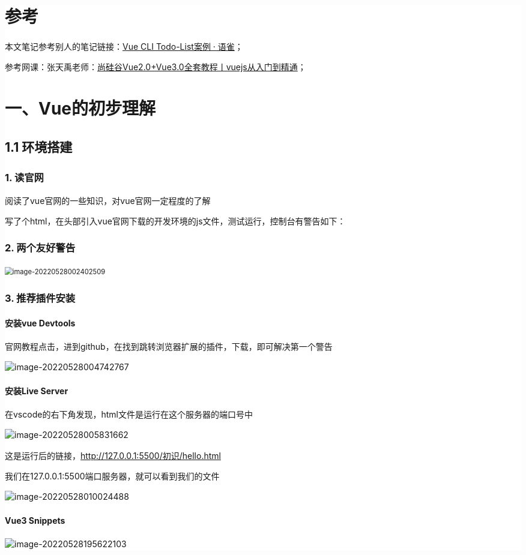 # 参考

本文笔记参考别人的笔记链接：[Vue CLI Todo-List案例 · 语雀](https://www.yuque.com/cessstudy/kak11d/fk481k)；

参考网课：张天禹老师：[尚硅谷Vue2.0+Vue3.0全套教程丨vuejs从入门到精通](https://www.bilibili.com/video/BV1Zy4y1K7SH?share_source=copy_web&vd_source=3aa7941af4112be6372d003f08c3d0c6)；



# 一、Vue的初步理解

## 1.1 环境搭建

### 1. 读官网

阅读了vue官网的一些知识，对vue官网一定程度的了解

写了个html，在头部引入vue官网下载的开发环境的js文件，测试运行，控制台有警告如下：



### 2. 两个友好警告

<img src="https://i0.hdslb.com/bfs/album/48bfcd7a797bb582150f59312df2ed12fc9f0a90.png" alt="image-20220528002402509" style="zoom: 80%;" />



### 3. 推荐插件安装

#### 安装vue Devtools

官网教程点击，进到github，在找到跳转浏览器扩展的插件，下载，即可解决第一个警告

![image-20220528004742767](https://i0.hdslb.com/bfs/album/e944fd922c9245ed17cd924327a0c5dd2ebf1c4d.png)





#### 安装Live Server

在vscode的右下角发现，html文件是运行在这个服务器的端口号中

![image-20220528005831662](https://i0.hdslb.com/bfs/album/b054541f7279571bc18919d6a8f2ee5b92a01365.png)

这是运行后的链接，http://127.0.0.1:5500/初识/hello.html

我们在127.0.0.1:5500端口服务器，就可以看到我们的文件

![image-20220528010024488](https://i0.hdslb.com/bfs/album/311eea71d225597879fdacfc03171d65200aa211.png)

#### Vue3 Snippets

![image-20220528195622103](https://i0.hdslb.com/bfs/album/8b9d72094d7ef9e6df79eb8b1a83efc88d08ff6f.png)
